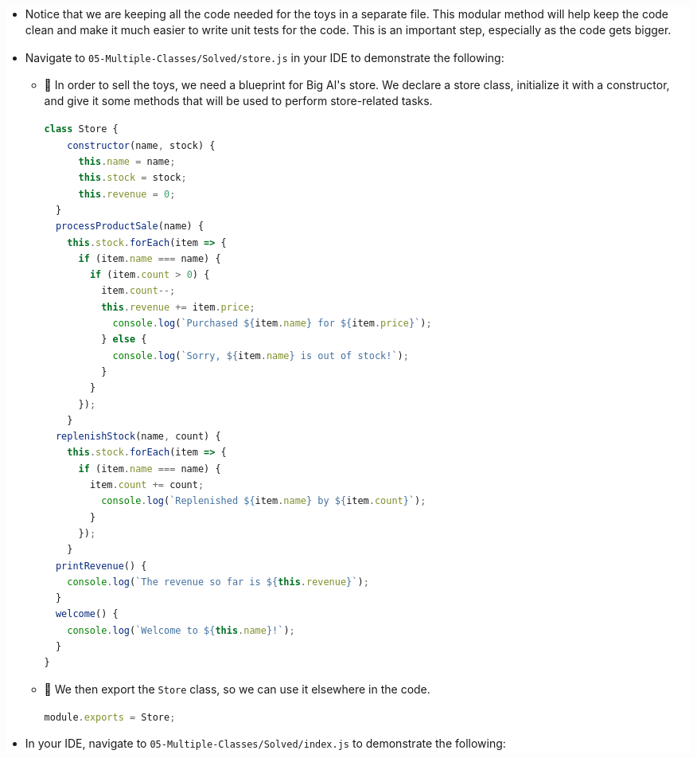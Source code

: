   * Notice that we are keeping all the code needed for the toys in a separate file. This modular method will help keep the code clean and make it much easier to write unit tests for the code. This is an important step, especially as the code gets bigger.

* Navigate to `05-Multiple-Classes/Solved/store.js` in your IDE to demonstrate the following:

  * 🔑 In order to sell the toys, we need a blueprint for Big Al's store. We declare a store class, initialize it with a constructor, and give it some methods that will be used to perform store-related tasks.

    ```js
    class Store {
        constructor(name, stock) {
          this.name = name;
          this.stock = stock;
          this.revenue = 0;
      }
      processProductSale(name) {
        this.stock.forEach(item => {
          if (item.name === name) {
            if (item.count > 0) {
              item.count--;
              this.revenue += item.price;
                console.log(`Purchased ${item.name} for ${item.price}`);
              } else {
                console.log(`Sorry, ${item.name} is out of stock!`);
              }
            }
          });
        }
      replenishStock(name, count) {
        this.stock.forEach(item => {
          if (item.name === name) {
            item.count += count;
              console.log(`Replenished ${item.name} by ${item.count}`);
            }
          });
        }
      printRevenue() {
        console.log(`The revenue so far is ${this.revenue}`);
      }
      welcome() {
        console.log(`Welcome to ${this.name}!`);
      }
    }
    ```

  * 🔑 We then export the `Store` class, so we can use it elsewhere in the code.

      ```js
      module.exports = Store;
      ```

* In your IDE, navigate to `05-Multiple-Classes/Solved/index.js` to demonstrate the following:
